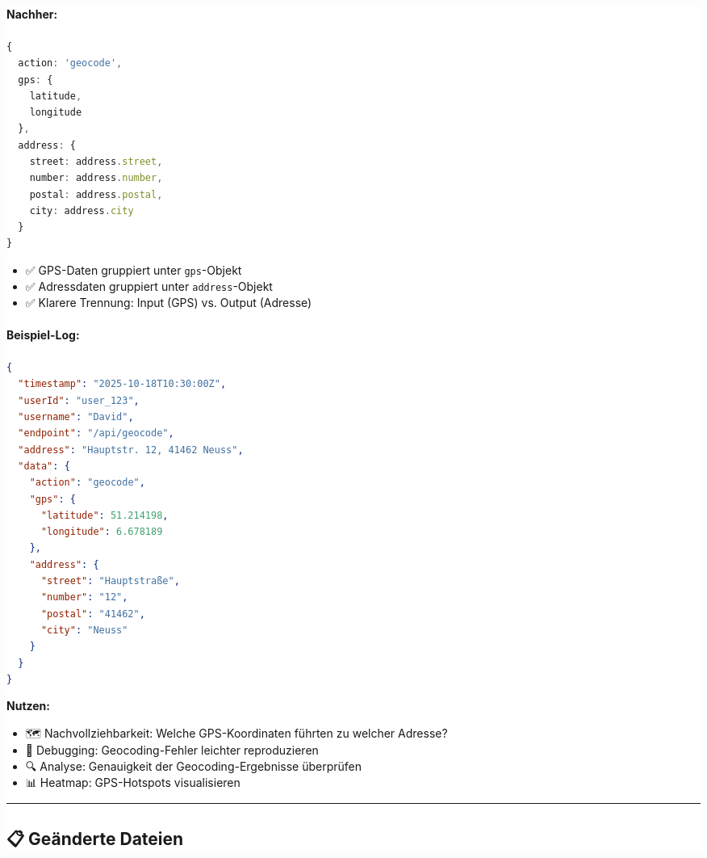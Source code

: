 #### Nachher:
```typescript
{ 
  action: 'geocode',
  gps: {
    latitude,
    longitude
  },
  address: {
    street: address.street,
    number: address.number,
    postal: address.postal,
    city: address.city
  }
}
```
- ✅ GPS-Daten gruppiert unter `gps`-Objekt
- ✅ Adressdaten gruppiert unter `address`-Objekt
- ✅ Klarere Trennung: Input (GPS) vs. Output (Adresse)

#### **Beispiel-Log:**
```json
{
  "timestamp": "2025-10-18T10:30:00Z",
  "userId": "user_123",
  "username": "David",
  "endpoint": "/api/geocode",
  "address": "Hauptstr. 12, 41462 Neuss",
  "data": {
    "action": "geocode",
    "gps": {
      "latitude": 51.214198,
      "longitude": 6.678189
    },
    "address": {
      "street": "Hauptstraße",
      "number": "12",
      "postal": "41462",
      "city": "Neuss"
    }
  }
}
```

**Nutzen:**
- 🗺️ Nachvollziehbarkeit: Welche GPS-Koordinaten führten zu welcher Adresse?
- 📍 Debugging: Geocoding-Fehler leichter reproduzieren
- 🔍 Analyse: Genauigkeit der Geocoding-Ergebnisse überprüfen
- 📊 Heatmap: GPS-Hotspots visualisieren

---

## 📋 Geänderte Dateien
